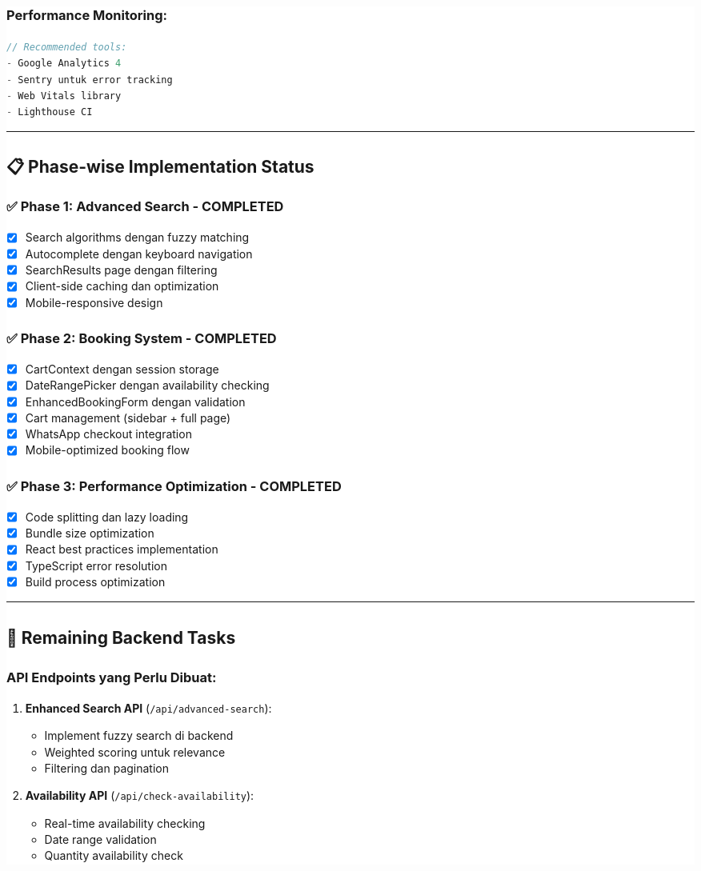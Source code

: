 ### **Performance Monitoring:**
```javascript
// Recommended tools:
- Google Analytics 4
- Sentry untuk error tracking  
- Web Vitals library
- Lighthouse CI
```

---

## 📋 Phase-wise Implementation Status

### ✅ **Phase 1: Advanced Search** - COMPLETED
- [x] Search algorithms dengan fuzzy matching
- [x] Autocomplete dengan keyboard navigation
- [x] SearchResults page dengan filtering
- [x] Client-side caching dan optimization
- [x] Mobile-responsive design

### ✅ **Phase 2: Booking System** - COMPLETED  
- [x] CartContext dengan session storage
- [x] DateRangePicker dengan availability checking
- [x] EnhancedBookingForm dengan validation
- [x] Cart management (sidebar + full page)
- [x] WhatsApp checkout integration
- [x] Mobile-optimized booking flow

### ✅ **Phase 3: Performance Optimization** - COMPLETED
- [x] Code splitting dan lazy loading
- [x] Bundle size optimization
- [x] React best practices implementation
- [x] TypeScript error resolution
- [x] Build process optimization

---

## 🔧 Remaining Backend Tasks

### **API Endpoints yang Perlu Dibuat:**
1. **Enhanced Search API** (`/api/advanced-search`):
   - Implement fuzzy search di backend
   - Weighted scoring untuk relevance
   - Filtering dan pagination

2. **Availability API** (`/api/check-availability`):
   - Real-time availability checking
   - Date range validation
   - Quantity availability check
